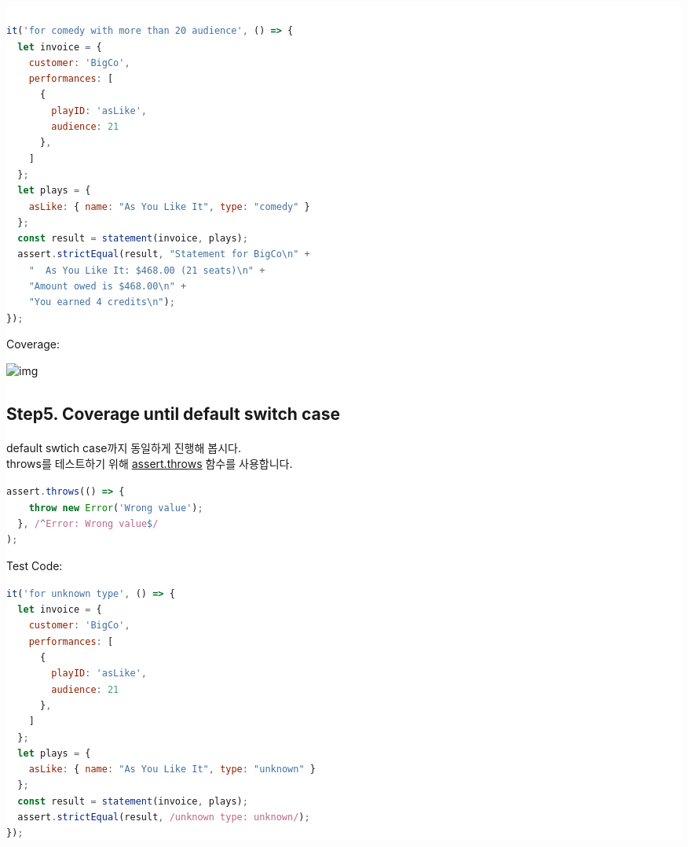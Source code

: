 ```js

it('for comedy with more than 20 audience', () => {
  let invoice = {
    customer: 'BigCo',
    performances: [
      {
        playID: 'asLike',
        audience: 21
      },
    ]
  };
  let plays = {
    asLike: { name: "As You Like It", type: "comedy" }
  };
  const result = statement(invoice, plays);
  assert.strictEqual(result, "Statement for BigCo\n" +
    "  As You Like It: $468.00 (21 seats)\n" +
    "Amount owed is $468.00\n" +
    "You earned 4 credits\n");
});
```
Coverage:

![img](./imgs/test5.png)

## Step5. Coverage until default switch case

default swtich case까지 동일하게 진행해 봅시다.  
throws를 테스트하기 위해 [assert.throws](https://nodejs.org/api/assert.html#assert_assert_throws_fn_error_message) 함수를 사용합니다.

```js
assert.throws(() => {
    throw new Error('Wrong value');
  }, /^Error: Wrong value$/
);
```

Test Code:

```js
it('for unknown type', () => {
  let invoice = {
    customer: 'BigCo',
    performances: [
      {
        playID: 'asLike',
        audience: 21
      },
    ]
  };
  let plays = {
    asLike: { name: "As You Like It", type: "unknown" }
  };
  const result = statement(invoice, plays);
  assert.strictEqual(result, /unknown type: unknown/);
});
```
